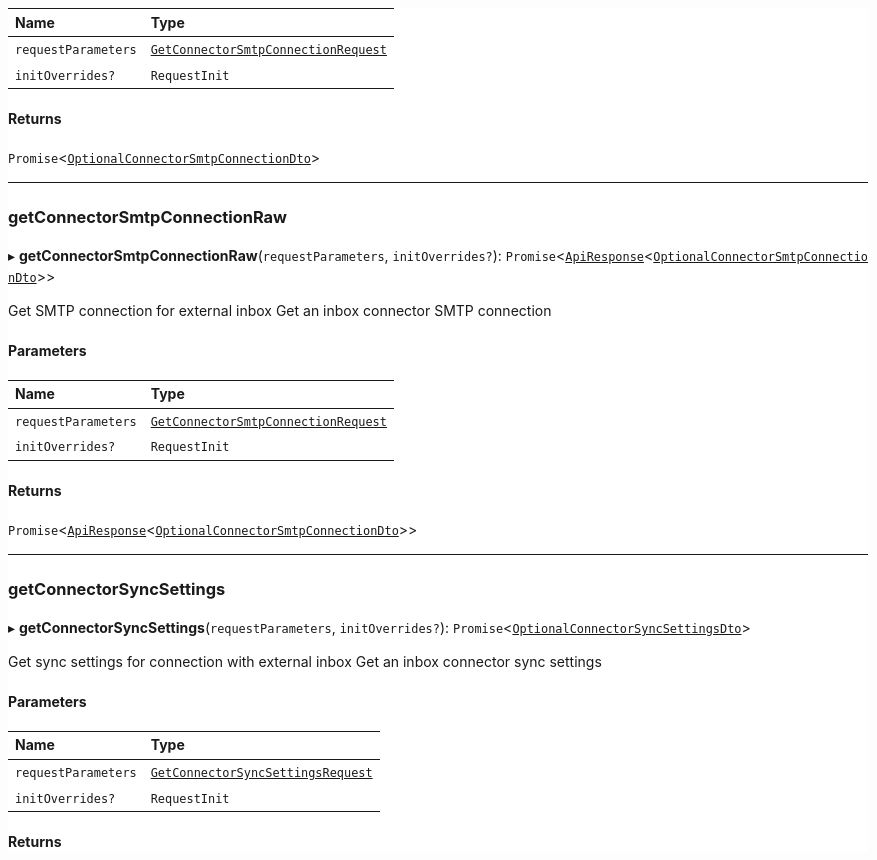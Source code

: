 | Name | Type |
| :------ | :------ |
| `requestParameters` | [`GetConnectorSmtpConnectionRequest`](../interfaces/GetConnectorSmtpConnectionRequest.md) |
| `initOverrides?` | `RequestInit` |

#### Returns

`Promise`<[`OptionalConnectorSmtpConnectionDto`](../interfaces/OptionalConnectorSmtpConnectionDto.md)\>

___

### getConnectorSmtpConnectionRaw

▸ **getConnectorSmtpConnectionRaw**(`requestParameters`, `initOverrides?`): `Promise`<[`ApiResponse`](../interfaces/ApiResponse.md)<[`OptionalConnectorSmtpConnectionDto`](../interfaces/OptionalConnectorSmtpConnectionDto.md)\>\>

Get SMTP connection for external inbox
Get an inbox connector SMTP connection

#### Parameters

| Name | Type |
| :------ | :------ |
| `requestParameters` | [`GetConnectorSmtpConnectionRequest`](../interfaces/GetConnectorSmtpConnectionRequest.md) |
| `initOverrides?` | `RequestInit` |

#### Returns

`Promise`<[`ApiResponse`](../interfaces/ApiResponse.md)<[`OptionalConnectorSmtpConnectionDto`](../interfaces/OptionalConnectorSmtpConnectionDto.md)\>\>

___

### getConnectorSyncSettings

▸ **getConnectorSyncSettings**(`requestParameters`, `initOverrides?`): `Promise`<[`OptionalConnectorSyncSettingsDto`](../interfaces/OptionalConnectorSyncSettingsDto.md)\>

Get sync settings for connection with external inbox
Get an inbox connector sync settings

#### Parameters

| Name | Type |
| :------ | :------ |
| `requestParameters` | [`GetConnectorSyncSettingsRequest`](../interfaces/GetConnectorSyncSettingsRequest.md) |
| `initOverrides?` | `RequestInit` |

#### Returns
